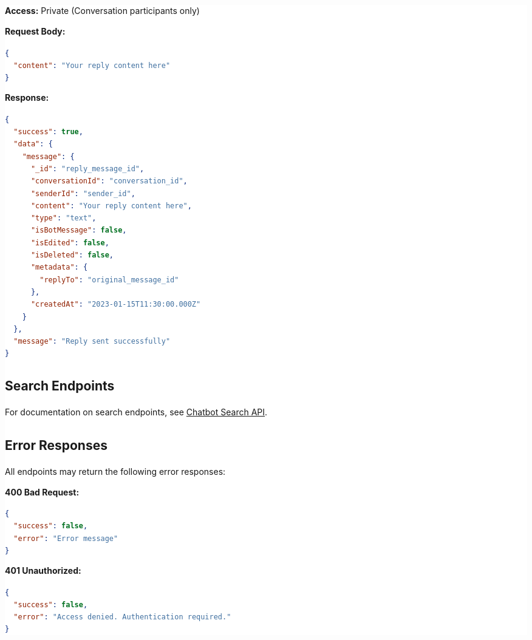 **Access:** Private (Conversation participants only)

**Request Body:**
```json
{
  "content": "Your reply content here"
}
```

**Response:**
```json
{
  "success": true,
  "data": {
    "message": {
      "_id": "reply_message_id",
      "conversationId": "conversation_id",
      "senderId": "sender_id",
      "content": "Your reply content here",
      "type": "text",
      "isBotMessage": false,
      "isEdited": false,
      "isDeleted": false,
      "metadata": {
        "replyTo": "original_message_id"
      },
      "createdAt": "2023-01-15T11:30:00.000Z"
    }
  },
  "message": "Reply sent successfully"
}
```

## Search Endpoints
For documentation on search endpoints, see [Chatbot Search API](chatbot-search-api.md).

## Error Responses
All endpoints may return the following error responses:

**400 Bad Request:**
```json
{
  "success": false,
  "error": "Error message"
}
```

**401 Unauthorized:**
```json
{
  "success": false,
  "error": "Access denied. Authentication required."
}
```
